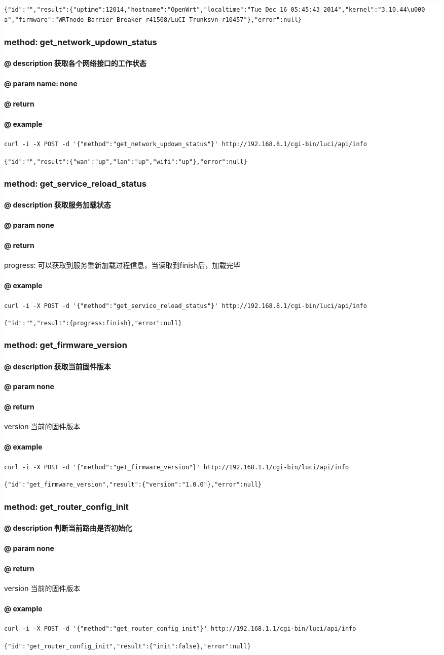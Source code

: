 `{"id":"","result":{"uptime":12014,"hostname":"OpenWrt","localtime":"Tue Dec 16 05:45:43 2014","kernel":"3.10.44\u000a","firmware":"WRTnode Barrier Breaker r41508/LuCI Trunksvn-r10457"},"error":null}`

### method: get_network_updown_status
#### @ description 获取各个网络接口的工作状态
#### @ param name: none
#### @ return
#### @ example
`curl -i -X POST -d '{"method":"get_network_updown_status"}' http://192.168.8.1/cgi-bin/luci/api/info`

`{"id":"","result":{"wan":"up","lan":"up","wifi":"up"},"error":null}`

### method: get_service_reload_status
#### @ description 获取服务加载状态
#### @ param none
#### @ return
progress: 可以获取到服务重新加载过程信息，当读取到finish后，加载完毕
#### @ example
`curl -i -X POST -d '{"method":"get_service_reload_status"}' http://192.168.8.1/cgi-bin/luci/api/info`

`{"id":"","result":{progress:finish},"error":null}`


### method: get_firmware_version
#### @ description 获取当前固件版本
#### @ param none
#### @ return
version 当前的固件版本
#### @ example
`curl -i -X POST -d '{"method":"get_firmware_version"}' http://192.168.1.1/cgi-bin/luci/api/info`

`{"id":"get_firmware_version","result":{"version":"1.0.0"},"error":null}`

### method: get_router_config_init
#### @ description 判断当前路由是否初始化
#### @ param none
#### @ return
version 当前的固件版本
#### @ example
`curl -i -X POST -d '{"method":"get_router_config_init"}' http://192.168.1.1/cgi-bin/luci/api/info`

`{"id":"get_router_config_init","result":{"init":false},"error":null}`

















